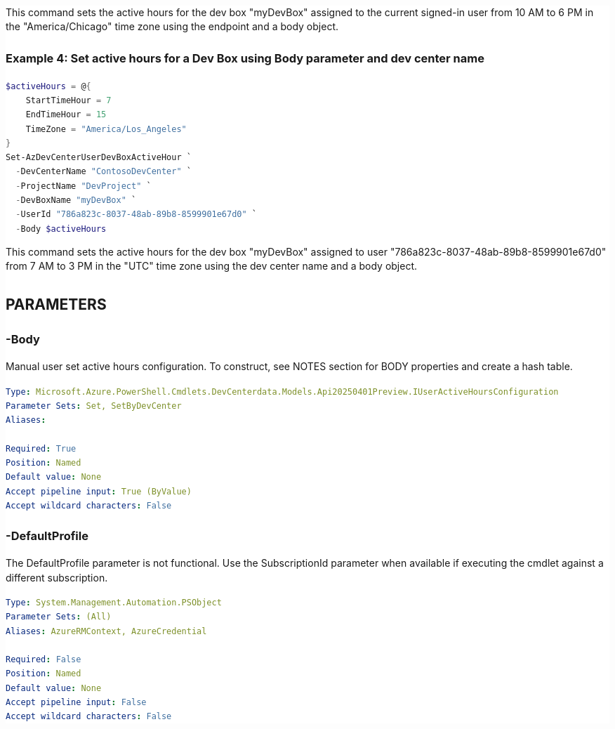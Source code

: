 This command sets the active hours for the dev box "myDevBox" assigned to the current signed-in user from 10 AM to 6 PM in the "America/Chicago" time zone using the endpoint and a body object.

### Example 4: Set active hours for a Dev Box using Body parameter and dev center name
```powershell
$activeHours = @{
    StartTimeHour = 7
    EndTimeHour = 15
    TimeZone = "America/Los_Angeles"
}
Set-AzDevCenterUserDevBoxActiveHour `
  -DevCenterName "ContosoDevCenter" `
  -ProjectName "DevProject" `
  -DevBoxName "myDevBox" `
  -UserId "786a823c-8037-48ab-89b8-8599901e67d0" `
  -Body $activeHours
```

This command sets the active hours for the dev box "myDevBox" assigned to user "786a823c-8037-48ab-89b8-8599901e67d0" from 7 AM to 3 PM in the "UTC" time zone using the dev center name and a body object.

## PARAMETERS

### -Body
Manual user set active hours configuration.
To construct, see NOTES section for BODY properties and create a hash table.

```yaml
Type: Microsoft.Azure.PowerShell.Cmdlets.DevCenterdata.Models.Api20250401Preview.IUserActiveHoursConfiguration
Parameter Sets: Set, SetByDevCenter
Aliases:

Required: True
Position: Named
Default value: None
Accept pipeline input: True (ByValue)
Accept wildcard characters: False
```

### -DefaultProfile
The DefaultProfile parameter is not functional.
Use the SubscriptionId parameter when available if executing the cmdlet against a different subscription.

```yaml
Type: System.Management.Automation.PSObject
Parameter Sets: (All)
Aliases: AzureRMContext, AzureCredential

Required: False
Position: Named
Default value: None
Accept pipeline input: False
Accept wildcard characters: False
```
